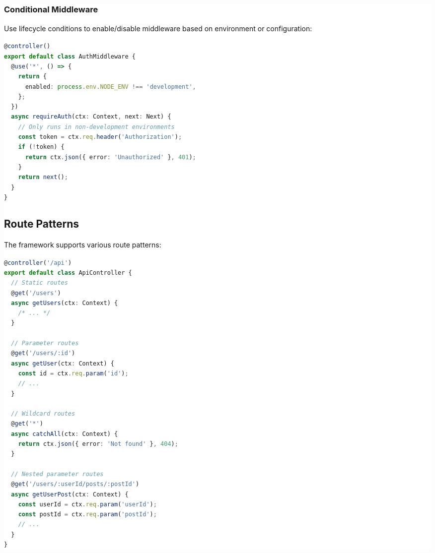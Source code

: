 ### Conditional Middleware

Use lifecycle conditions to enable/disable middleware based on environment or configuration:

```typescript
@controller()
export default class AuthMiddleware {
  @use('*', () => {
    return {
      enabled: process.env.NODE_ENV !== 'development',
    };
  })
  async requireAuth(ctx: Context, next: Next) {
    // Only runs in non-development environments
    const token = ctx.req.header('Authorization');
    if (!token) {
      return ctx.json({ error: 'Unauthorized' }, 401);
    }
    return next();
  }
}
```

## Route Patterns

The framework supports various route patterns:

```typescript
@controller('/api')
export default class ApiController {
  // Static routes
  @get('/users')
  async getUsers(ctx: Context) {
    /* ... */
  }

  // Parameter routes
  @get('/users/:id')
  async getUser(ctx: Context) {
    const id = ctx.req.param('id');
    // ...
  }

  // Wildcard routes
  @get('*')
  async catchAll(ctx: Context) {
    return ctx.json({ error: 'Not found' }, 404);
  }

  // Nested parameter routes
  @get('/users/:userId/posts/:postId')
  async getUserPost(ctx: Context) {
    const userId = ctx.req.param('userId');
    const postId = ctx.req.param('postId');
    // ...
  }
}
```
